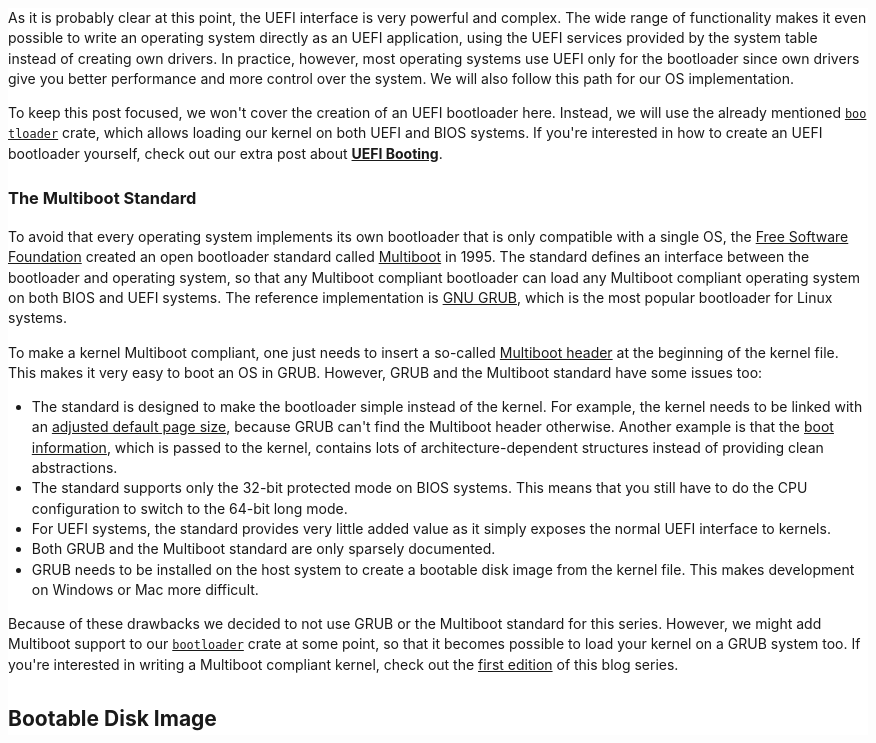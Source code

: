 As it is probably clear at this point, the UEFI interface is very powerful and complex.
The wide range of functionality makes it even possible to write an operating system directly as an UEFI application, using the UEFI services provided by the system table instead of creating own drivers.
In practice, however, most operating systems use UEFI only for the bootloader since own drivers give you better performance and more control over the system.
We will also follow this path for our OS implementation.

To keep this post focused, we won't cover the creation of an UEFI bootloader here.
Instead, we will use the already mentioned [`bootloader`] crate, which allows loading our kernel on both UEFI and BIOS systems.
If you're interested in how to create an UEFI bootloader yourself, check out our extra post about [**UEFI Booting**].

[**UEFI Booting**]: @/edition-3/posts/02-booting/uefi/index.md

### The Multiboot Standard

To avoid that every operating system implements its own bootloader that is only compatible with a single OS, the [Free Software Foundation] created an open bootloader standard called [Multiboot] in 1995.
The standard defines an interface between the bootloader and operating system, so that any Multiboot compliant bootloader can load any Multiboot compliant operating system on both BIOS and UEFI systems.
The reference implementation is [GNU GRUB], which is the most popular bootloader for Linux systems.

[Free Software Foundation]: https://en.wikipedia.org/wiki/Free_Software_Foundation
[Multiboot]: https://www.gnu.org/software/grub/manual/multiboot2/multiboot.html
[GNU GRUB]: https://en.wikipedia.org/wiki/GNU_GRUB

To make a kernel Multiboot compliant, one just needs to insert a so-called [Multiboot header] at the beginning of the kernel file.
This makes it very easy to boot an OS in GRUB.
However, GRUB and the Multiboot standard have some issues too:

[Multiboot header]: https://www.gnu.org/software/grub/manual/multiboot/multiboot.html#OS-image-format

- The standard is designed to make the bootloader simple instead of the kernel.
For example, the kernel needs to be linked with an [adjusted default page size], because GRUB can't find the Multiboot header otherwise.
Another example is that the [boot information], which is passed to the kernel, contains lots of architecture-dependent structures instead of providing clean abstractions.
- The standard supports only the 32-bit protected mode on BIOS systems.
This means that you still have to do the CPU configuration to switch to the 64-bit long mode.
- For UEFI systems, the standard provides very little added value as it simply exposes the normal UEFI interface to kernels.
- Both GRUB and the Multiboot standard are only sparsely documented.
- GRUB needs to be installed on the host system to create a bootable disk image from the kernel file.
This makes development on Windows or Mac more difficult.

[adjusted default page size]: https://wiki.osdev.org/Multiboot#Multiboot_2
[boot information]: https://www.gnu.org/software/grub/manual/multiboot/multiboot.html#Boot-information-format

Because of these drawbacks we decided to not use GRUB or the Multiboot standard for this series.
However, we might add Multiboot support to our [`bootloader`] crate at some point, so that it becomes possible to load your kernel on a GRUB system too.
If you're interested in writing a Multiboot compliant kernel, check out the [first edition] of this blog series.

[first edition]: @/edition-1/_index.md

## Bootable Disk Image


[minimal kernel]: @/edition-3/posts/01-minimal-kernel/index.md
[QEMU]: https://www.qemu.org/
[GitHub]: https://github.com/phil-opp/blog_os
[at the bottom]: #comments
[post branch]: https://github.com/phil-opp/blog_os/tree/post-3.2
[ROM]: https://en.wikipedia.org/wiki/Read-only_memory
[power-on self-test]: https://en.wikipedia.org/wiki/Power-on_self-test
[BIOS]: https://en.wikipedia.org/wiki/BIOS
[UEFI]: https://en.wikipedia.org/wiki/Unified_Extensible_Firmware_Interface
[_master boot record_]: https://en.wikipedia.org/wiki/Master_boot_record
[disk partitions]: https://en.wikipedia.org/wiki/Disk_partitioning
[magic bytes]: https://en.wikipedia.org/wiki/Magic_number_(programming)
[mbr-extensions]: https://en.wikipedia.org/wiki/Master_boot_record#Sector_layout
[ELF]: https://en.wikipedia.org/wiki/Executable_and_Linkable_Format
[PE]: https://en.wikipedia.org/wiki/Portable_Executable
[call stack]: https://en.wikipedia.org/wiki/Call_stack
[real mode]: https://en.wikipedia.org/wiki/Real_mode
[protected mode]: https://en.wikipedia.org/wiki/Protected_mode
[long mode]: https://en.wikipedia.org/wiki/Long_mode
[memory segmentation]: https://en.wikipedia.org/wiki/X86_memory_segmentation
[page table]: https://en.wikipedia.org/wiki/Page_table
[multi-booting]: https://en.wikipedia.org/wiki/Multi-booting
[BIOS source code]: https://github.com/rust-osdev/bootloader/tree/main/bios
[end-bios-support]: https://arstechnica.com/gadgets/2017/11/intel-to-kill-off-the-last-vestiges-of-the-ancient-pc-bios-by-2020/
[uefi-specification]: https://uefi.org/specifications
[digital signature]: https://en.wikipedia.org/wiki/Digital_signature
[coreboot]: https://www.coreboot.org/
[MBR]: https://en.wikipedia.org/wiki/Master_boot_record
[GPT]: https://en.wikipedia.org/wiki/GUID_Partition_Table
[mbr-csm]: https://bbs.archlinux.org/viewtopic.php?id=142637
[EFI system partitions]: https://en.wikipedia.org/wiki/EFI_system_partition
[FAT file system]: https://en.wikipedia.org/wiki/File_Allocation_Table
[Portable Executable (PE)]: https://en.wikipedia.org/wiki/Portable_Executable
[`bootloader`]: https://docs.rs/bootloader/latest/bootloader/
[`bootloader_api`]: https://docs.rs/bootloader_api/latest/bootloader_api/
[`bootloader_api::entry_point`]: https://docs.rs/bootloader_api/latest/bootloader_api/macro.entry_point.html
[diverging]: https://doc.rust-lang.org/rust-by-example/fn/diverging.html
[`BootInfo`]: https://docs.rs/bootloader_api/latest/bootloader_api/info/struct.BootInfo.html
[objdump-prev]: @/edition-3/posts/01-minimal-kernel/index.md#inspect-elf-file-using-objdump
[`mkfs`]: https://www.man7.org/linux/man-pages/man8/mkfs.fat.8.html
[`DiskImageBuilder`]: https://docs.rs/bootloader/0.11.3/bootloader/struct.DiskImageBuilder.html
[`create_bios_image`]: https://docs.rs/bootloader/0.11.3/bootloader/struct.DiskImageBuilder.html#method.create_bios_image
[`create_uefi_image`]: https://docs.rs/bootloader/0.11.3/bootloader/struct.DiskImageBuilder.html#method.create_uefi_image
[`cargo` workspace]: https://doc.rust-lang.org/cargo/reference/workspaces.html
[_artifact dependency_]: https://doc.rust-lang.org/nightly/cargo/reference/unstable.html#artifact-dependencies
[_workspaces_]: https://doc.rust-lang.org/cargo/reference/workspaces.html
[`path` dependencies]: https://doc.rust-lang.org/cargo/reference/specifying-dependencies.html#specifying-path-dependencies
[_artifact dependencies_]: https://doc.rust-lang.org/nightly/cargo/reference/unstable.html#artifact-dependencies
[nightly Rust]: https://doc.rust-lang.org/book/appendix-07-nightly-rust.html
[`rust-lang/rust`]: https://github.com/rust-lang/rust
[Rust CI]: https://forge.rust-lang.org/infra/docs/rustc-ci.html
[`rust-toolchain.toml`]: https://rust-lang.github.io/rustup/overrides.html#the-toolchain-file
[`toolchain`]: https://rust-lang.github.io/rustup/concepts/toolchains.html
[`cargo` configuration file]: https://doc.rust-lang.org/cargo/reference/config.html
[_build script_]: https://doc.rust-lang.org/cargo/reference/build-scripts.html
[`rust-osdev/bootloader`]: https://github.com/rust-osdev/bootloader
[`std::env::var`]: https://doc.rust-lang.org/std/env/fn.var.html
[`unwrap`]: https://doc.rust-lang.org/std/result/enum.Result.html#method.unwrap
[`PathBuf`]: https://doc.rust-lang.org/std/path/struct.PathBuf.html
[`DiskImageBuilder::new`]: https://docs.rs/bootloader/0.11.3/bootloader/struct.DiskImageBuilder.html#method.new
[requires build scripts]: https://doc.rust-lang.org/cargo/reference/build-scripts.html#outputs-of-the-build-script
[`join`]: https://doc.rust-lang.org/std/path/struct.PathBuf.html#method.join
[`cargo:rustc-env` string]: https://doc.rust-lang.org/cargo/reference/build-scripts.html#rustc-env
[`env!` macro]: https://doc.rust-lang.org/std/macro.env.html
[`current_exe`]: https://doc.rust-lang.org/std/env/fn.current_exe.html
[`with_file_name`]: https://doc.rust-lang.org/std/path/struct.PathBuf.html#method.with_file_name
[`fs::copy`]: https://doc.rust-lang.org/std/fs/fn.copy.html
[QEMU download page]: https://www.qemu.org/download/
[OVMF]: https://github.com/tianocore/tianocore.github.io/wiki/OVMF
[TianoCore]: https://www.tianocore.org/
[ovmf-whitepaper]: https://www.linux-kvm.org/downloads/lersek/ovmf-whitepaper-c770f8c.txt
[`rust-osdev/ovmf-prebuilt`]: https://github.com/rust-osdev/ovmf-prebuilt/
[ovmf-prebuilt-releases]: https://github.com/rust-osdev/ovmf-prebuilt/releases/latest
[`Command::new`]: https://doc.rust-lang.org/std/process/struct.Command.html#method.new
[`Command::arg`]: https://doc.rust-lang.org/std/process/struct.Command.html#method.arg
[`Command::status`]: https://doc.rust-lang.org/std/process/struct.Command.html#method.status
[`std::process::exit`]: https://doc.rust-lang.org/std/process/fn.exit.html
[`ovmf-prebuilt`]: https://docs.rs/ovmf-prebuilt/0.1.0-alpha.1/ovmf_prebuilt/
[_framebuffer_]: https://en.wikipedia.org/wiki/Framebuffer
[`Option`]: https://doc.rust-lang.org/std/option/enum.Option.html
[`if let`]: https://doc.rust-lang.org/reference/expressions/if-expr.html#if-let-expressions
[`FrameBuffer`]: https://docs.rs/bootloader/0.11.0/bootloader/boot_info/struct.FrameBuffer.html
[`FrameBufferInfo`]: https://docs.rs/bootloader/0.11.0/bootloader/boot_info/struct.FrameBufferInfo.html
[slice]: https://doc.rust-lang.org/std/primitive.slice.html
[Rufus]: https://rufus.ie/
[rufus-github]: https://github.com/pbatard/rufus
[next post]: @/edition-3/posts/03-screen-output/index.md
